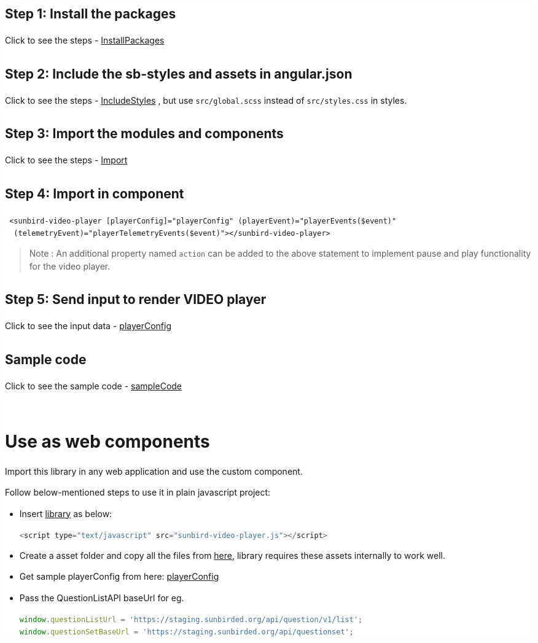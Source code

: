 ## Step 1: Install the packages

Click to see the steps - [InstallPackages](README.md#step-1-install-the-packages)

## Step 2: Include the sb-styles and assets in angular.json
Click to see the steps - [IncludeStyles](README.md#step-2-include-the-styles-scripts-and-assets-in-angularjson) , but use 
`src/global.scss` instead of  `src/styles.css` in styles.

## Step 3: Import the modules and components

Click to see the steps - [Import](README.md#step-3-import-the-modules-and-components)


## Step 4: Import in component       
     <sunbird-video-player [playerConfig]="playerConfig" (playerEvent)="playerEvents($event)"
      (telemetryEvent)="playerTelemetryEvents($event)"></sunbird-video-player> 

> Note : An additional property named `action` can be added to the above statement to implement pause and play functionality for the video player.
## Step 5: Send input to render VIDEO player

Click to see the input data - [playerConfig](README.md#step-4-send-input-to-render-video-player)


## Sample code
Click to see the sample code - [sampleCode](https://github.com/Sunbird-Ed/SunbirdEd-mobile-app/blob/release-4.8.0/src/app/player/player.page.html)
<br /><br />

# Use as web components	

Import this library in any web application and use the custom component.

Follow below-mentioned steps to use it in plain javascript project:

- Insert [library](https://github.com/project-sunbird/sunbird-video-player/blob/release-4.3.0/web-component/sunbird-video-player.js) as below:
	```javascript
	<script type="text/javascript" src="sunbird-video-player.js"></script>
	```
- Create a asset folder and copy all the files from [here](https://github.com/project-sunbird/sunbird-video-player/tree/release-4.3.0/web-component/assets), library requires these assets internally to work well.
- Get sample playerConfig from here: [playerConfig](https://github.com/project-sunbird/sunbird-video-player/blob/release-4.3.0/src/app/data.ts)

- Pass the QuestionListAPI baseUrl for eg. 
	```javascript
    window.questionListUrl = 'https://staging.sunbirded.org/api/question/v1/list';
    window.questionSetBaseUrl = 'https://staging.sunbirded.org/api/questionset';
    ```
  